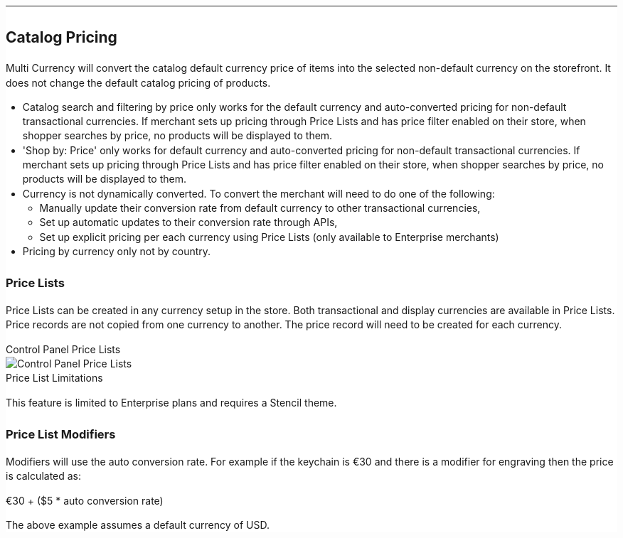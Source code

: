 
---

## <a id="multi-currency_pricing"></a>Catalog Pricing
Multi Currency will convert the catalog default currency price of items into the selected non-default currency on the storefront. It does not change the default catalog pricing of products. 

   -   Catalog search and filtering by price only works for the default currency and auto-converted pricing for non-default transactional currencies. If merchant sets up pricing through Price Lists and has price filter enabled on their store, when shopper searches by price, no products will be displayed to them.
   -   'Shop by: Price' only works for default currency and auto-converted pricing for non-default transactional currencies. If merchant sets up pricing through Price Lists and has price filter enabled on their store, when shopper searches by price, no products will be displayed to them.
   -   Currency is not dynamically converted. To convert the merchant will need to do one of the following:
	   - Manually update their conversion rate from default currency to other transactional currencies,
	   - Set up automatic updates to their conversion rate through APIs,
	   - Set up explicit pricing per each currency using Price Lists (only available to Enterprise merchants)
   -   Pricing by currency only not by country.

### Price Lists

Price Lists can be created in any currency setup in the store. Both transactional and display currencies are available in Price Lists. Price records are not copied from one currency to another. The price record will need to be created for each currency.

<div class="HubBlock HubBlock--image flex is-viewing is-padded is-standalone"><div class="HubBlock-inner flex-1 w-full"><div class="HubBlock-content"><div class=""><div class="ImageBlock-title">Control Panel Price Lists</div><img src="//s3.amazonaws.com/user-content.stoplight.io/6012/1552585569950" alt="Control Panel Price Lists" class="ui image"></div></div></div></div>

<div class="HubBlock HubBlock--callout flex is-viewing is-padded is-padded-inner is-standalone">
	<div class="HubBlock-inner flex-1 w-full CalloutBlock--info">
		<div class="HubBlock-content flex">
			<div class="flex-1">
				<div class="HubBlock-content-title">Price List Limitations</div>
				<div class="MarkdownViewer markdown-body HubBlock-content-body">
					<div class="HtmlViewer">
						<p>This feature is limited to Enterprise plans and requires a Stencil theme.</p>
					</div>
				</div>
			</div>
		</div>
	</div>
</div> 

### Price List Modifiers

Modifiers will use the auto conversion rate. For example if the keychain is €30 and there is a modifier for engraving then the price is calculated as:

€30 + ($5 * auto conversion rate)

The above example assumes a default currency of USD.
